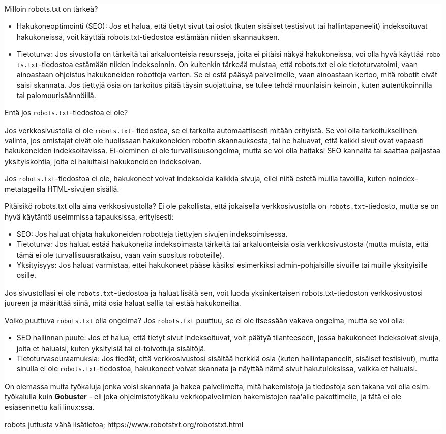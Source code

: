 
Milloin robots.txt on tärkeä?

- Hakukoneoptimointi (SEO): Jos et halua, että tietyt sivut tai osiot (kuten sisäiset testisivut tai hallintapaneelit) indeksoituvat hakukoneissa, voit käyttää robots.txt-tiedostoa estämään niiden skannauksen.

- Tietoturva: Jos sivustolla on tärkeitä tai arkaluonteisia resursseja, joita ei pitäisi näkyä hakukoneissa, voi olla hyvä käyttää `robots.txt`-tiedostoa estämään niiden indeksoinnin. On kuitenkin tärkeää muistaa, että robots.txt ei ole tietoturvatoimi, vaan ainoastaan ohjeistus hakukoneiden robotteja varten. Se ei estä pääsyä palvelimelle, vaan ainoastaan kertoo, mitä robotit eivät saisi skannata. Jos tiettyjä osia on tarkoitus pitää täysin suojattuina, se tulee tehdä muunlaisin keinoin, kuten autentikoinnilla tai palomuurisäännöillä.


Entä jos `robots.txt`-tiedostoa ei ole?

Jos verkkosivustolla ei ole `robots.txt`- tiedostoa, se ei tarkoita automaattisesti mitään erityistä. Se voi olla tarkoituksellinen valinta, jos omistajat eivät ole huolissaan hakukoneiden robotin skannauksesta, tai he haluavat, että kaikki sivut ovat vapaasti hakukoneiden indeksoitavissa. Ei-oleminen ei ole turvallisuusongelma, mutta se voi olla haitaksi SEO
kannalta tai saattaa paljastaa yksityiskohtia, joita ei haluttaisi hakukoneiden indeksoivan.


Jos `robots.txt`-tiedostoa ei ole, hakukoneet voivat indeksoida kaikkia sivuja, ellei niitä estetä muilla tavoilla, kuten noindex-metatageilla HTML-sivujen sisällä.


Pitäisikö robots.txt olla aina verkkosivustolla?
Ei ole pakollista, että jokaisella verkkosivustolla on `robots.txt`-tiedosto, mutta se on hyvä käytäntö useimmissa tapauksissa, erityisesti:

- SEO: Jos haluat ohjata hakukoneiden robotteja tiettyjen sivujen indeksoimisessa.
- Tietoturva: Jos haluat estää hakukoneita indeksoimasta tärkeitä tai arkaluonteisia osia verkkosivustosta (mutta muista, että tämä ei ole turvallisuusratkaisu, vaan vain suositus roboteille).
- Yksityisyys: Jos haluat varmistaa, ettei hakukoneet pääse käsiksi esimerkiksi admin-pohjaisille sivuille tai muille yksityisille osille.


Jos sivustollasi ei ole `robots.txt`-tiedostoa ja haluat lisätä sen, voit luoda yksinkertaisen robots.txt-tiedoston verkkosivustosi juureen ja määrittää siinä, mitä osia haluat sallia tai estää hakukoneilta.


Voiko puuttuva `robots.txt` olla ongelma?
Jos `robots.txt` puuttuu, se ei ole itsessään vakava ongelma, mutta se voi olla:

- SEO hallinnan puute: Jos et halua, että tietyt sivut indeksoituvat, voit päätyä tilanteeseen, jossa hakukoneet indeksoivat sivuja, joita et haluaisi, kuten yksityisiä tai ei-toivottuja sisältöjä.
- Tietoturvaseuraamuksia: Jos tiedät, että verkkosivustosi sisältää herkkiä osia (kuten hallintapaneelit, sisäiset testisivut), mutta sinulla ei ole `robots.txt`-tiedostoa, hakukoneet voivat skannata ja näyttää nämä sivut hakutuloksissa, vaikka et haluaisi.


On olemassa muita työkaluja jonka voisi skannata ja hakea palvelimelta, mitä hakemistoja ja tiedostoja sen takana voi olla esim. työkalulla kuin <b>Gobuster</b> - eli joka ohjelmistotyökalu vekrkopalvelimien hakemistojen raa'alle pakottimelle, ja tätä ei ole esiasennettu kali linux:ssa.

robots juttusta vähä lisätietoa; https://www.robotstxt.org/robotstxt.html
